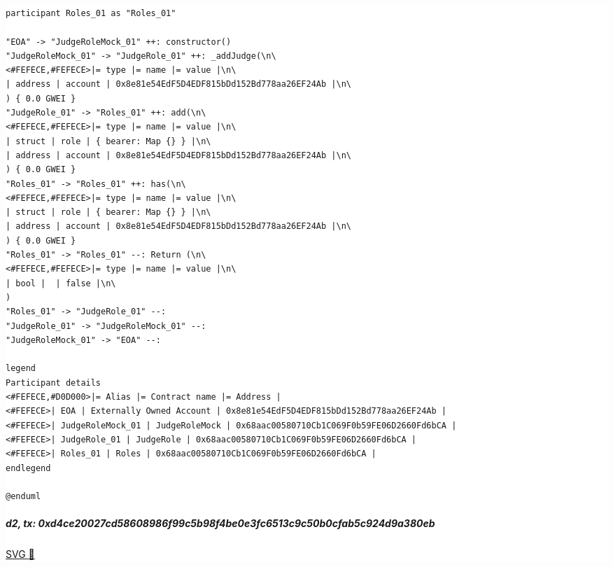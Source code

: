 ```plantuml
participant Roles_01 as "Roles_01"

"EOA" -> "JudgeRoleMock_01" ++: constructor()
"JudgeRoleMock_01" -> "JudgeRole_01" ++: _addJudge(\n\
<#FEFECE,#FEFECE>|= type |= name |= value |\n\
| address | account | 0x8e81e54EdF5D4EDF815bDd152Bd778aa26EF24Ab |\n\
) { 0.0 GWEI }
"JudgeRole_01" -> "Roles_01" ++: add(\n\
<#FEFECE,#FEFECE>|= type |= name |= value |\n\
| struct | role | { bearer: Map {} } |\n\
| address | account | 0x8e81e54EdF5D4EDF815bDd152Bd778aa26EF24Ab |\n\
) { 0.0 GWEI }
"Roles_01" -> "Roles_01" ++: has(\n\
<#FEFECE,#FEFECE>|= type |= name |= value |\n\
| struct | role | { bearer: Map {} } |\n\
| address | account | 0x8e81e54EdF5D4EDF815bDd152Bd778aa26EF24Ab |\n\
) { 0.0 GWEI }
"Roles_01" -> "Roles_01" --: Return (\n\
<#FEFECE,#FEFECE>|= type |= name |= value |\n\
| bool |  | false |\n\
)
"Roles_01" -> "JudgeRole_01" --: 
"JudgeRole_01" -> "JudgeRoleMock_01" --: 
"JudgeRoleMock_01" -> "EOA" --: 

legend
Participant details
<#FEFECE,#D0D000>|= Alias |= Contract name |= Address |
<#FEFECE>| EOA | Externally Owned Account | 0x8e81e54EdF5D4EDF815bDd152Bd778aa26EF24Ab |
<#FEFECE>| JudgeRoleMock_01 | JudgeRoleMock | 0x68aac00580710Cb1C069F0b59FE06D2660Fd6bCA |
<#FEFECE>| JudgeRole_01 | JudgeRole | 0x68aac00580710Cb1C069F0b59FE06D2660Fd6bCA |
<#FEFECE>| Roles_01 | Roles | 0x68aac00580710Cb1C069F0b59FE06D2660Fd6bCA |
endlegend

@enduml
```

##### d2, tx: 0xd4ce20027cd58608986f99c5b98f4be0e3fc6513c9c50b0cfab5c924d9a380eb

[SVG :telescope:](https://www.planttext.com/api/plantuml/svg/pLRRJjj047tVhnZHbo9AktPinuveH4ZiGYK4eaXzGK9xSx1mx6YzRXC2_zw9OymbYMYvg4IHPpqxU_RCPJrBo6vXc3RbA2M4bIRFoX5NcXINIJPcceqWLKELoJqcBeSwBpFPpzDSmuSeZC9-ICXEOQQfwXAeVXUAIQLXLhy2xESwkSepmz9UcWopaSeC8iQcCOXmSW4vBlKuLGycVYHN2YodqHqpAPDi21QjLJULtFbIao3r_WTPaGmlJ05y2gUwZ6F49IOngOBJIGRxhBZe09r8HoYRKhijfEjxr0zyBmu2uVB0Znskg6h5mdEjba0TvLJ4ZBiYi1qPi9PF5ISOCc6GUdZK0rR01ieDWc4pYKZ635tzNigXEibJTPYBotDgLLQFbMkMB9alcSwLnQtPxSi68HKFsEwks0gsjZg0KQmcFfvbPsIdJkMdMdQlluAPZXMWpDYeahzOMk9WRduzNwrLKG2EXC2AC3YY4zyTK4yuRSk9GXcsN3UsVJzgON2vvRSz9_JZLeyxxGNA9io0VgRmxMTuW4bSmVC1-uPvKhm-SULRodL26Ra39nn4lkNoWRHSUq-sspvZjXT6jjFZJn1lI3Tvg0XViE9vP0kZIp5dg14FnGouObhf3XooCSnkuEOjtRfpOZaFsziTE56cr1ayppMUvobon3_wM6itLuLoHLMyzTvFrD_vEpuwQoeGz_nF5VWYjnvMu7ivL6_YqYiMTSpIugwgdph5Vt_crfsGHQEP6v35FO4St-jFKXcMfCKzXmPqG2cTEuJN0UnQEEXZdzVOHXlNUhUXRzPrhwiEYy-9KJfZQJg5ez-Paj1xrXVlFl1IXtwagg0zN2ueTNtQjcYVMttg1H7bRX25r1lOdaSZwV5-Rmtq8zWNG3OTlnx-AnHcgCuJsSKdtlh-0000)

